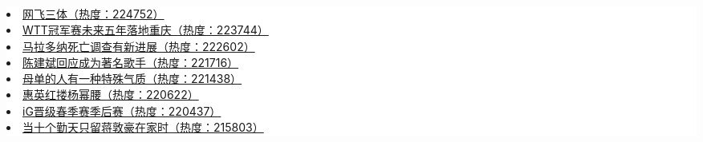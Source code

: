<li>
<a href="https://s.weibo.com/weibo?q=%23%E7%BD%91%E9%A3%9E%E4%B8%89%E4%BD%93%23" target="weibo">
网飞三体（热度：224752）
</a>
</li>

<li>
<a href="https://s.weibo.com/weibo?q=%23WTT%E5%86%A0%E5%86%9B%E8%B5%9B%E6%9C%AA%E6%9D%A5%E4%BA%94%E5%B9%B4%E8%90%BD%E5%9C%B0%E9%87%8D%E5%BA%86%23" target="weibo">
WTT冠军赛未来五年落地重庆（热度：223744）
</a>
</li>

<li>
<a href="https://s.weibo.com/weibo?q=%23%E9%A9%AC%E6%8B%89%E5%A4%9A%E7%BA%B3%E6%AD%BB%E4%BA%A1%E8%B0%83%E6%9F%A5%E6%9C%89%E6%96%B0%E8%BF%9B%E5%B1%95%23" target="weibo">
马拉多纳死亡调查有新进展（热度：222602）
</a>
</li>

<li>
<a href="https://s.weibo.com/weibo?q=%23%E9%99%88%E5%BB%BA%E6%96%8C%E5%9B%9E%E5%BA%94%E6%88%90%E4%B8%BA%E8%91%97%E5%90%8D%E6%AD%8C%E6%89%8B%23" target="weibo">
陈建斌回应成为著名歌手（热度：221716）
</a>
</li>

<li>
<a href="https://s.weibo.com/weibo?q=%23%E6%AF%8D%E5%8D%95%E7%9A%84%E4%BA%BA%E6%9C%89%E4%B8%80%E7%A7%8D%E7%89%B9%E6%AE%8A%E6%B0%94%E8%B4%A8%23" target="weibo">
母单的人有一种特殊气质（热度：221438）
</a>
</li>

<li>
<a href="https://s.weibo.com/weibo?q=%23%E6%83%A0%E8%8B%B1%E7%BA%A2%E6%90%82%E6%9D%A8%E5%B9%82%E8%85%B0%23" target="weibo">
惠英红搂杨幂腰（热度：220622）
</a>
</li>

<li>
<a href="https://s.weibo.com/weibo?q=%23iG%E6%99%8B%E7%BA%A7%E6%98%A5%E5%AD%A3%E8%B5%9B%E5%AD%A3%E5%90%8E%E8%B5%9B%23" target="weibo">
iG晋级春季赛季后赛（热度：220437）
</a>
</li>

<li>
<a href="https://s.weibo.com/weibo?q=%23%E5%BD%93%E5%8D%81%E4%B8%AA%E5%8B%A4%E5%A4%A9%E5%8F%AA%E7%95%99%E8%92%8B%E6%95%A6%E8%B1%AA%E5%9C%A8%E5%AE%B6%E6%97%B6%23" target="weibo">
当十个勤天只留蒋敦豪在家时（热度：215803）
</a>
</li>
